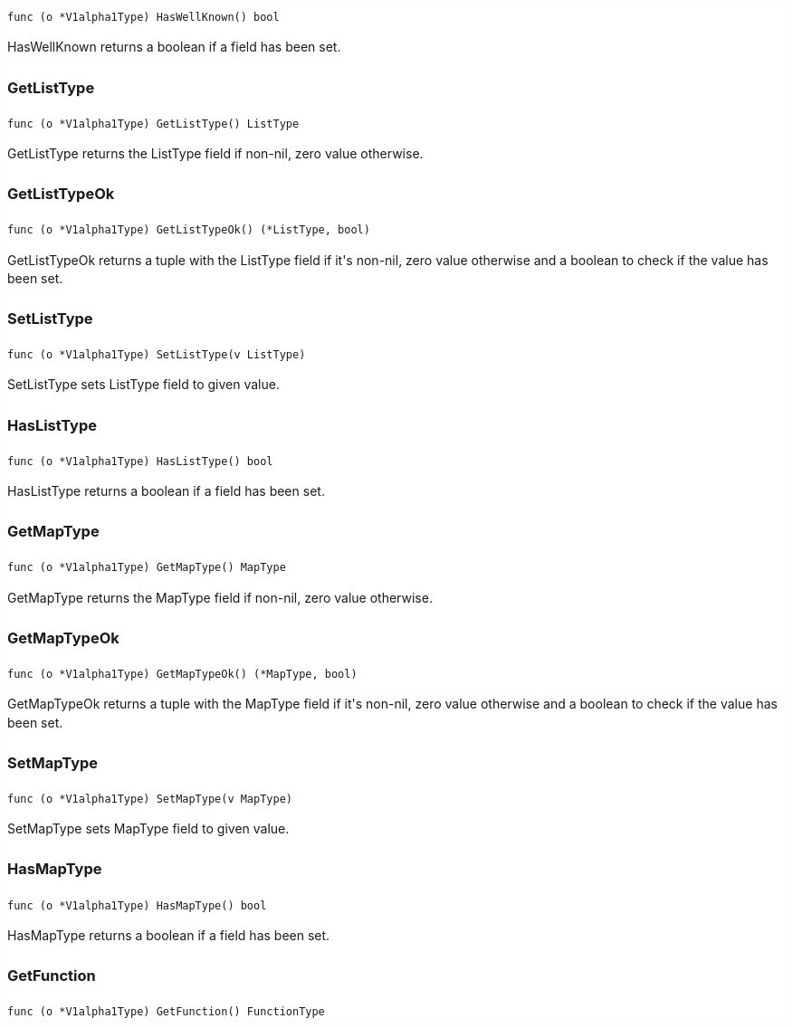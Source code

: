 `func (o *V1alpha1Type) HasWellKnown() bool`

HasWellKnown returns a boolean if a field has been set.

### GetListType

`func (o *V1alpha1Type) GetListType() ListType`

GetListType returns the ListType field if non-nil, zero value otherwise.

### GetListTypeOk

`func (o *V1alpha1Type) GetListTypeOk() (*ListType, bool)`

GetListTypeOk returns a tuple with the ListType field if it's non-nil, zero value otherwise
and a boolean to check if the value has been set.

### SetListType

`func (o *V1alpha1Type) SetListType(v ListType)`

SetListType sets ListType field to given value.

### HasListType

`func (o *V1alpha1Type) HasListType() bool`

HasListType returns a boolean if a field has been set.

### GetMapType

`func (o *V1alpha1Type) GetMapType() MapType`

GetMapType returns the MapType field if non-nil, zero value otherwise.

### GetMapTypeOk

`func (o *V1alpha1Type) GetMapTypeOk() (*MapType, bool)`

GetMapTypeOk returns a tuple with the MapType field if it's non-nil, zero value otherwise
and a boolean to check if the value has been set.

### SetMapType

`func (o *V1alpha1Type) SetMapType(v MapType)`

SetMapType sets MapType field to given value.

### HasMapType

`func (o *V1alpha1Type) HasMapType() bool`

HasMapType returns a boolean if a field has been set.

### GetFunction

`func (o *V1alpha1Type) GetFunction() FunctionType`
